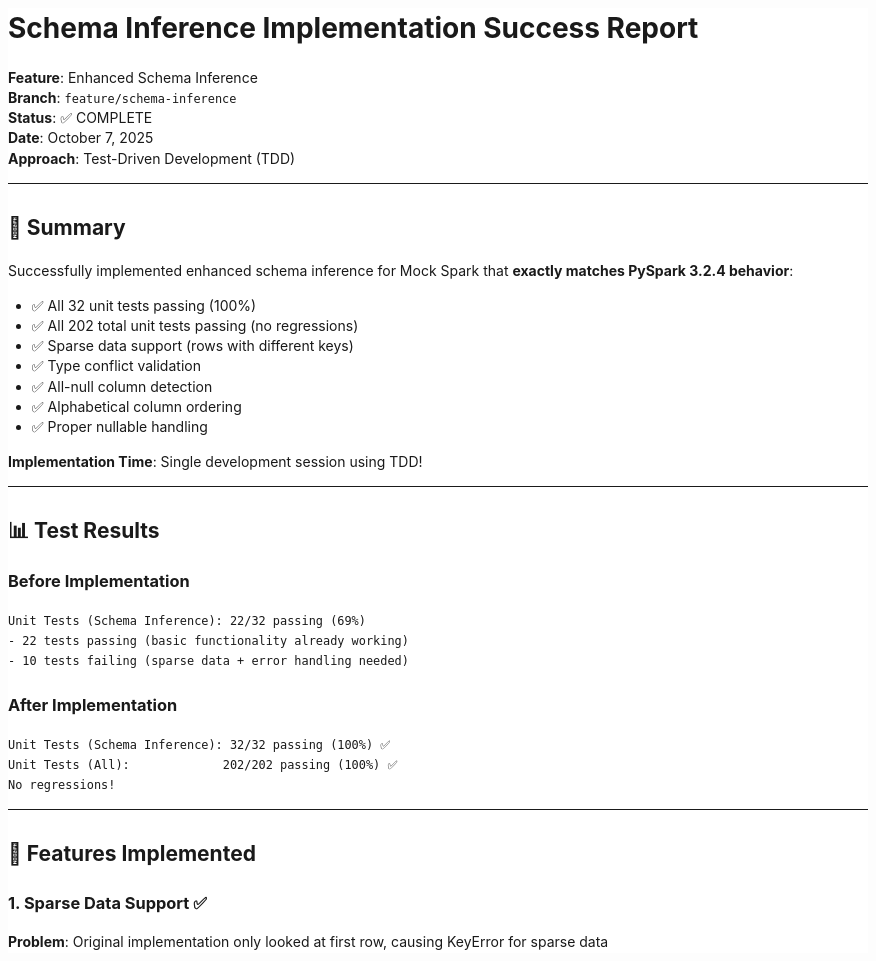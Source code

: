 # Schema Inference Implementation Success Report

**Feature**: Enhanced Schema Inference  
**Branch**: `feature/schema-inference`  
**Status**: ✅ COMPLETE  
**Date**: October 7, 2025  
**Approach**: Test-Driven Development (TDD)  

---

## 🎉 Summary

Successfully implemented enhanced schema inference for Mock Spark that **exactly matches PySpark 3.2.4 behavior**:

- ✅ All 32 unit tests passing (100%)
- ✅ All 202 total unit tests passing (no regressions)
- ✅ Sparse data support (rows with different keys)
- ✅ Type conflict validation
- ✅ All-null column detection
- ✅ Alphabetical column ordering
- ✅ Proper nullable handling

**Implementation Time**: Single development session using TDD!

---

## 📊 Test Results

### Before Implementation
```
Unit Tests (Schema Inference): 22/32 passing (69%)
- 22 tests passing (basic functionality already working)
- 10 tests failing (sparse data + error handling needed)
```

### After Implementation
```
Unit Tests (Schema Inference): 32/32 passing (100%) ✅
Unit Tests (All):             202/202 passing (100%) ✅
No regressions!
```

---

## 🚀 Features Implemented

### 1. Sparse Data Support ✅

**Problem**: Original implementation only looked at first row, causing KeyError for sparse data
